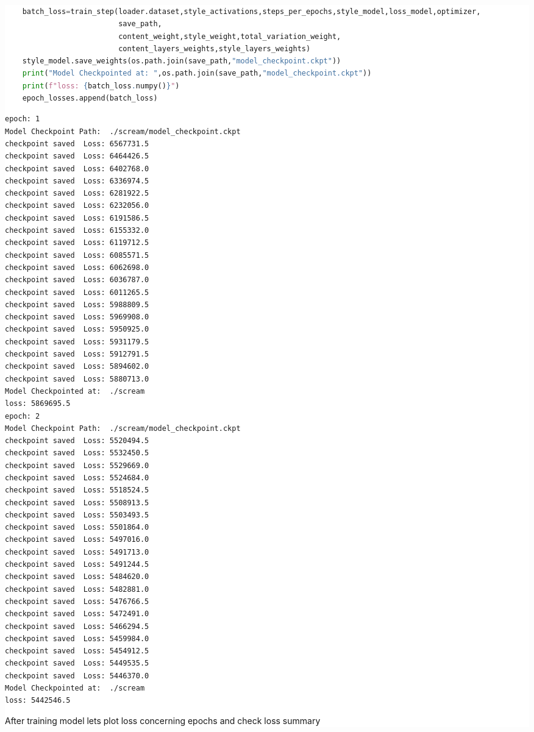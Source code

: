 ```python
    batch_loss=train_step(loader.dataset,style_activations,steps_per_epochs,style_model,loss_model,optimizer,
                          save_path,
                          content_weight,style_weight,total_variation_weight,
                          content_layers_weights,style_layers_weights)
    style_model.save_weights(os.path.join(save_path,"model_checkpoint.ckpt"))
    print("Model Checkpointed at: ",os.path.join(save_path,"model_checkpoint.ckpt"))
    print(f"loss: {batch_loss.numpy()}")
    epoch_losses.append(batch_loss)
```

    epoch: 1
    Model Checkpoint Path:  ./scream/model_checkpoint.ckpt
    checkpoint saved  Loss: 6567731.5
    checkpoint saved  Loss: 6464426.5
    checkpoint saved  Loss: 6402768.0
    checkpoint saved  Loss: 6336974.5
    checkpoint saved  Loss: 6281922.5
    checkpoint saved  Loss: 6232056.0
    checkpoint saved  Loss: 6191586.5
    checkpoint saved  Loss: 6155332.0
    checkpoint saved  Loss: 6119712.5
    checkpoint saved  Loss: 6085571.5
    checkpoint saved  Loss: 6062698.0
    checkpoint saved  Loss: 6036787.0
    checkpoint saved  Loss: 6011265.5
    checkpoint saved  Loss: 5988809.5
    checkpoint saved  Loss: 5969908.0
    checkpoint saved  Loss: 5950925.0
    checkpoint saved  Loss: 5931179.5
    checkpoint saved  Loss: 5912791.5
    checkpoint saved  Loss: 5894602.0
    checkpoint saved  Loss: 5880713.0
    Model Checkpointed at:  ./scream
    loss: 5869695.5
    epoch: 2
    Model Checkpoint Path:  ./scream/model_checkpoint.ckpt
    checkpoint saved  Loss: 5520494.5
    checkpoint saved  Loss: 5532450.5
    checkpoint saved  Loss: 5529669.0
    checkpoint saved  Loss: 5524684.0
    checkpoint saved  Loss: 5518524.5
    checkpoint saved  Loss: 5508913.5
    checkpoint saved  Loss: 5503493.5
    checkpoint saved  Loss: 5501864.0
    checkpoint saved  Loss: 5497016.0
    checkpoint saved  Loss: 5491713.0
    checkpoint saved  Loss: 5491244.5
    checkpoint saved  Loss: 5484620.0
    checkpoint saved  Loss: 5482881.0
    checkpoint saved  Loss: 5476766.5
    checkpoint saved  Loss: 5472491.0
    checkpoint saved  Loss: 5466294.5
    checkpoint saved  Loss: 5459984.0
    checkpoint saved  Loss: 5454912.5
    checkpoint saved  Loss: 5449535.5
    checkpoint saved  Loss: 5446370.0
    Model Checkpointed at:  ./scream
    loss: 5442546.5
    

After training model lets plot loss concerning epochs and check loss summary


```python
```